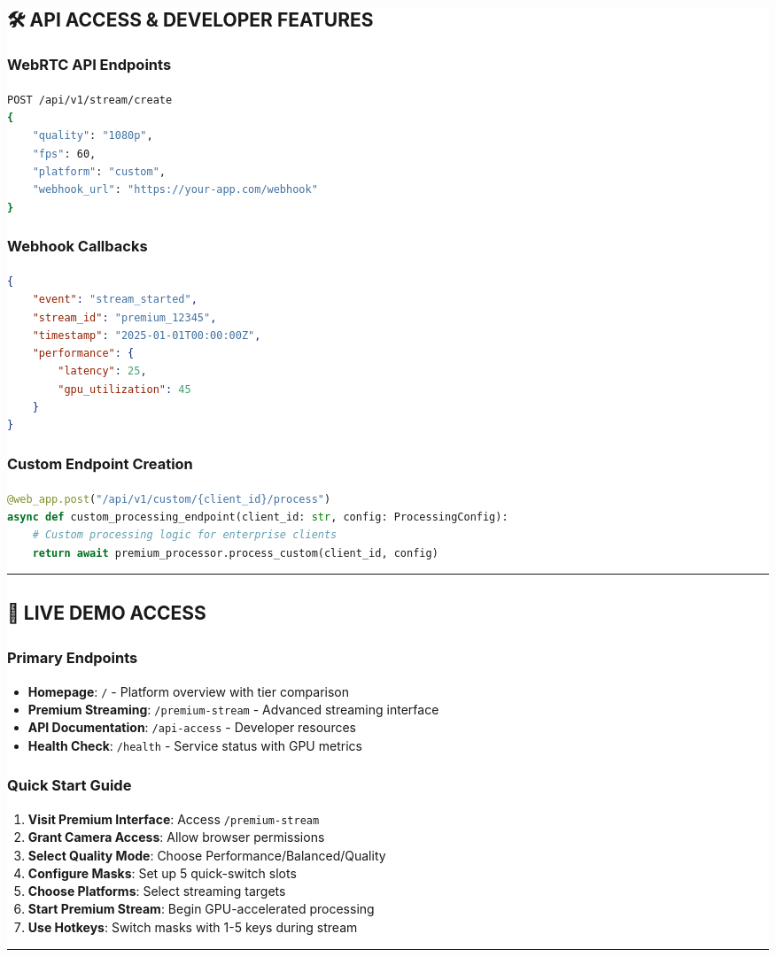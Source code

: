 
## 🛠️ **API ACCESS & DEVELOPER FEATURES**

### **WebRTC API Endpoints**
```bash
POST /api/v1/stream/create
{
    "quality": "1080p",
    "fps": 60,
    "platform": "custom",
    "webhook_url": "https://your-app.com/webhook"
}
```

### **Webhook Callbacks**
```json
{
    "event": "stream_started",
    "stream_id": "premium_12345",
    "timestamp": "2025-01-01T00:00:00Z",
    "performance": {
        "latency": 25,
        "gpu_utilization": 45
    }
}
```

### **Custom Endpoint Creation**
```python
@web_app.post("/api/v1/custom/{client_id}/process")
async def custom_processing_endpoint(client_id: str, config: ProcessingConfig):
    # Custom processing logic for enterprise clients
    return await premium_processor.process_custom(client_id, config)
```

---

## 🎯 **LIVE DEMO ACCESS**

### **Primary Endpoints**
- **Homepage**: `/` - Platform overview with tier comparison
- **Premium Streaming**: `/premium-stream` - Advanced streaming interface  
- **API Documentation**: `/api-access` - Developer resources
- **Health Check**: `/health` - Service status with GPU metrics

### **Quick Start Guide**
1. **Visit Premium Interface**: Access `/premium-stream`
2. **Grant Camera Access**: Allow browser permissions
3. **Select Quality Mode**: Choose Performance/Balanced/Quality
4. **Configure Masks**: Set up 5 quick-switch slots
5. **Choose Platforms**: Select streaming targets
6. **Start Premium Stream**: Begin GPU-accelerated processing
7. **Use Hotkeys**: Switch masks with 1-5 keys during stream

---